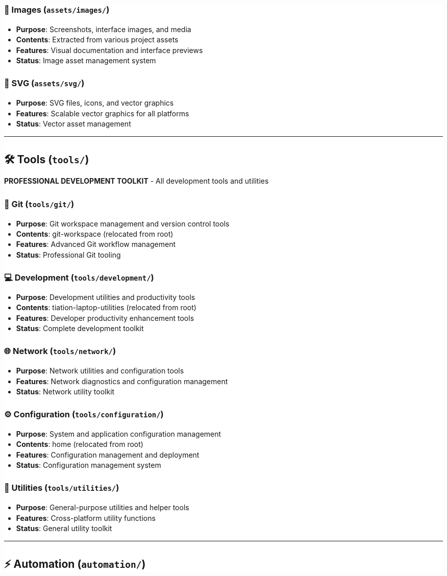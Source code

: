 ### 📸 Images (`assets/images/`)
- **Purpose**: Screenshots, interface images, and media
- **Contents**: Extracted from various project assets
- **Features**: Visual documentation and interface previews
- **Status**: Image asset management system

### 🔶 SVG (`assets/svg/`)
- **Purpose**: SVG files, icons, and vector graphics
- **Features**: Scalable vector graphics for all platforms
- **Status**: Vector asset management

---

## 🛠️ Tools (`tools/`)

**PROFESSIONAL DEVELOPMENT TOOLKIT** - All development tools and utilities

### 🔧 Git (`tools/git/`)
- **Purpose**: Git workspace management and version control tools
- **Contents**: git-workspace (relocated from root)
- **Features**: Advanced Git workflow management
- **Status**: Professional Git tooling

### 💻 Development (`tools/development/`)
- **Purpose**: Development utilities and productivity tools
- **Contents**: tiation-laptop-utilities (relocated from root)
- **Features**: Developer productivity enhancement tools
- **Status**: Complete development toolkit

### 🌐 Network (`tools/network/`)
- **Purpose**: Network utilities and configuration tools
- **Features**: Network diagnostics and configuration management
- **Status**: Network utility toolkit

### ⚙️ Configuration (`tools/configuration/`)
- **Purpose**: System and application configuration management
- **Contents**: home (relocated from root)
- **Features**: Configuration management and deployment
- **Status**: Configuration management system

### 🔧 Utilities (`tools/utilities/`)
- **Purpose**: General-purpose utilities and helper tools
- **Features**: Cross-platform utility functions
- **Status**: General utility toolkit

---

## ⚡ Automation (`automation/`)
